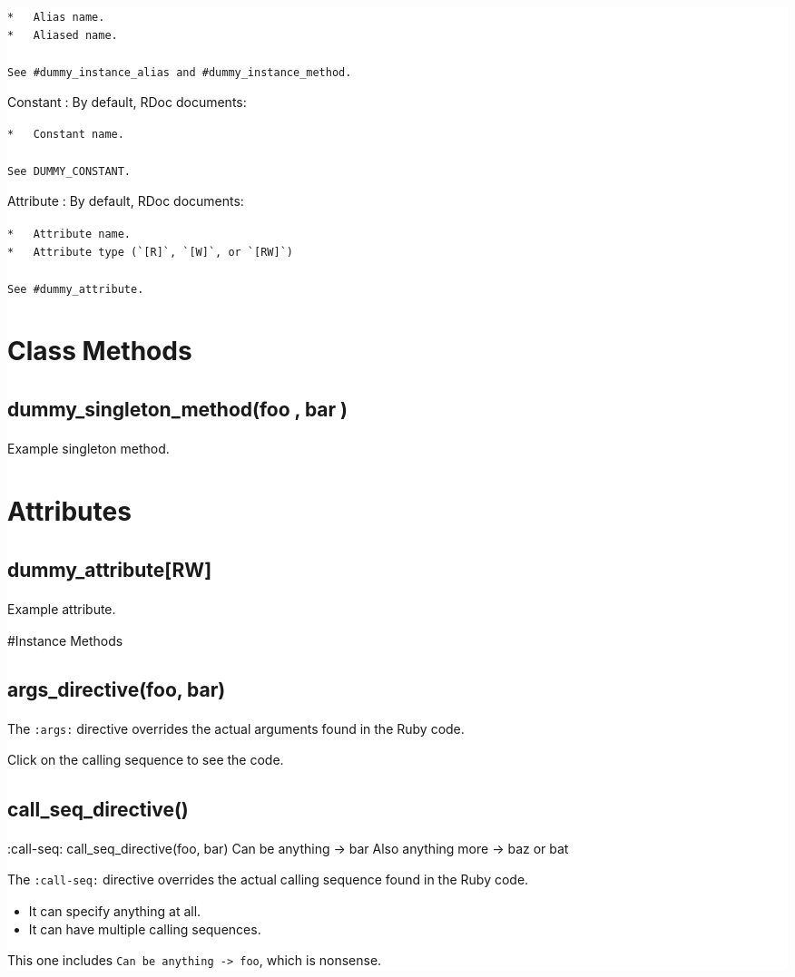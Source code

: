     *   Alias name.
    *   Aliased name.

    See #dummy_instance_alias and #dummy_instance_method.


Constant
:   By default, RDoc documents:

    *   Constant name.

    See DUMMY_CONSTANT.


Attribute
:   By default, RDoc documents:

    *   Attribute name.
    *   Attribute type (`[R]`, `[W]`, or `[RW]`)

    See #dummy_attribute.



# Class Methods
## dummy_singleton_method(foo , bar ) [](#method-c-dummy_singleton_method)
Example singleton method.
# Attributes
## dummy_attribute[RW] [](#attribute-i-dummy_attribute)
Example attribute.


#Instance Methods
## args_directive(foo, bar) [](#method-i-args_directive)
The `:args:` directive overrides the actual arguments found in the Ruby code.

Click on the calling sequence to see the code.

## call_seq_directive() [](#method-i-call_seq_directive)
:call-seq:
    call_seq_directive(foo, bar)
    Can be anything -> bar
    Also anything more -> baz or bat

The `:call-seq:` directive overrides the actual calling sequence found in the
Ruby code.

*   It can specify anything at all.
*   It can have multiple calling sequences.

This one includes `Can be anything -> foo`, which is nonsense.
